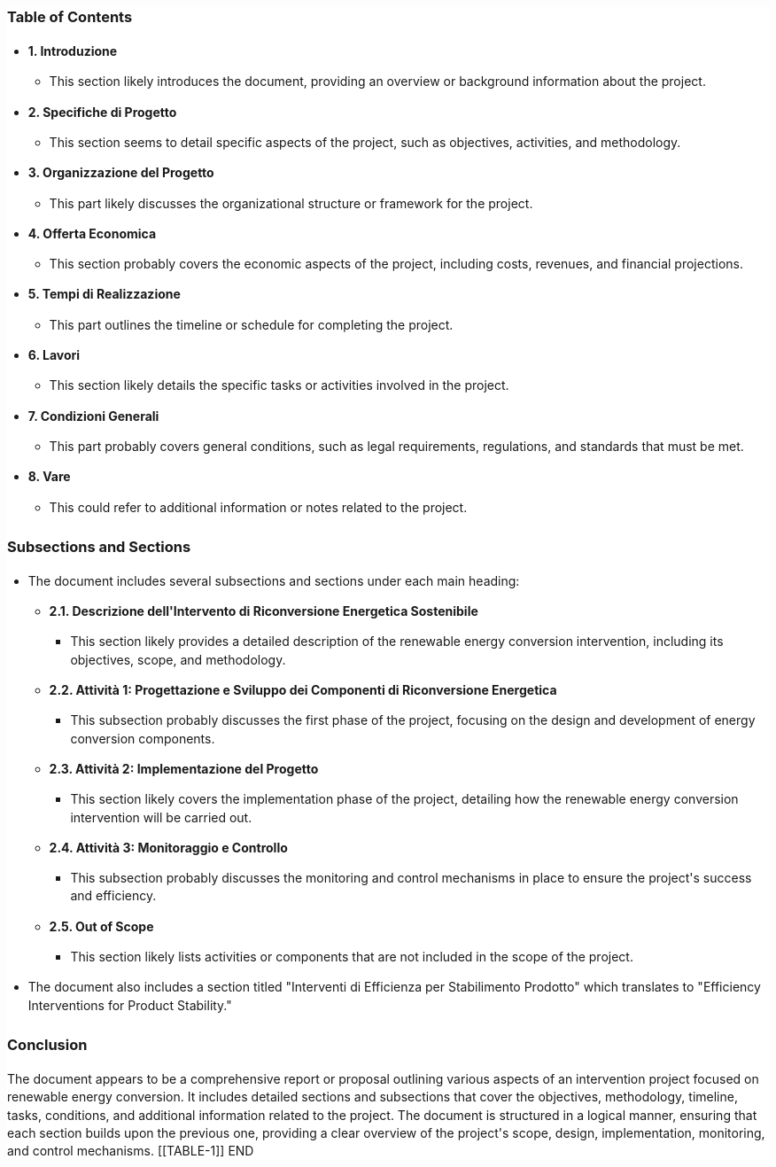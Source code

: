 ### Table of Contents
- **1. Introduzione**
  - This section likely introduces the document, providing an overview or background information about the project.

- **2. Specifiche di Progetto**
  - This section seems to detail specific aspects of the project, such as objectives, activities, and methodology.

- **3. Organizzazione del Progetto**
  - This part likely discusses the organizational structure or framework for the project.

- **4. Offerta Economica**
  - This section probably covers the economic aspects of the project, including costs, revenues, and financial projections.

- **5. Tempi di Realizzazione**
  - This part outlines the timeline or schedule for completing the project.

- **6. Lavori**
  - This section likely details the specific tasks or activities involved in the project.

- **7. Condizioni Generali**
  - This part probably covers general conditions, such as legal requirements, regulations, and standards that must be met.

- **8. Vare**
  - This could refer to additional information or notes related to the project.

### Subsections and Sections
- The document includes several subsections and sections under each main heading:

  - **2.1. Descrizione dell'Intervento di Riconversione Energetica Sostenibile**
    - This section likely provides a detailed description of the renewable energy conversion intervention, including its objectives, scope, and methodology.

  - **2.2. Attività 1: Progettazione e Sviluppo dei Componenti di Riconversione Energetica**
    - This subsection probably discusses the first phase of the project, focusing on the design and development of energy conversion components.

  - **2.3. Attività 2: Implementazione del Progetto**
    - This section likely covers the implementation phase of the project, detailing how the renewable energy conversion intervention will be carried out.

  - **2.4. Attività 3: Monitoraggio e Controllo**
    - This subsection probably discusses the monitoring and control mechanisms in place to ensure the project's success and efficiency.

  - **2.5. Out of Scope**
    - This section likely lists activities or components that are not included in the scope of the project.

- The document also includes a section titled "Interventi di Efficienza per Stabilimento Prodotto" which translates to "Efficiency Interventions for Product Stability."

### Conclusion
The document appears to be a comprehensive report or proposal outlining various aspects of an intervention project focused on renewable energy conversion. It includes detailed sections and subsections that cover the objectives, methodology, timeline, tasks, conditions, and additional information related to the project. The document is structured in a logical manner, ensuring that each section builds upon the previous one, providing a clear overview of the project's scope, design, implementation, monitoring, and control mechanisms.
[[TABLE-1]] END
